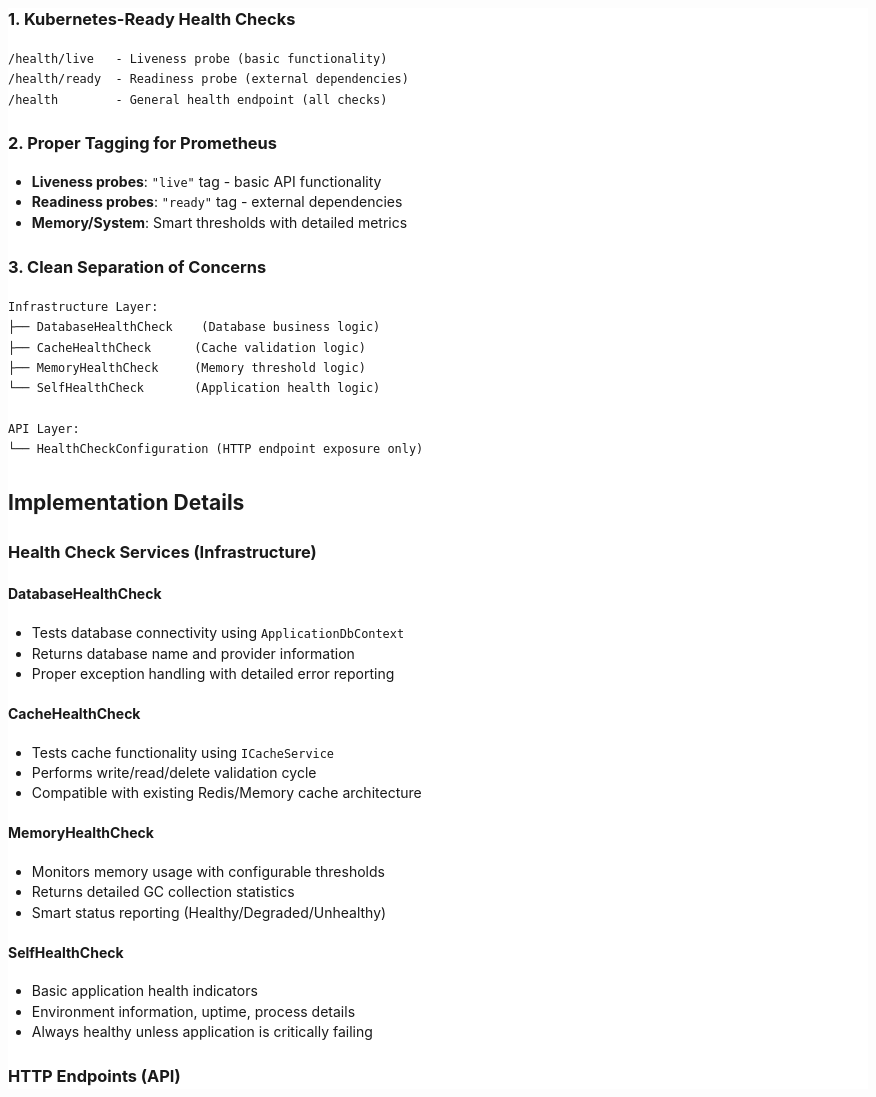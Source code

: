 ### 1. **Kubernetes-Ready Health Checks**
```
/health/live   - Liveness probe (basic functionality)
/health/ready  - Readiness probe (external dependencies)  
/health        - General health endpoint (all checks)
```

### 2. **Proper Tagging for Prometheus**
- **Liveness probes**: `"live"` tag - basic API functionality
- **Readiness probes**: `"ready"` tag - external dependencies
- **Memory/System**: Smart thresholds with detailed metrics

### 3. **Clean Separation of Concerns**
```
Infrastructure Layer:
├── DatabaseHealthCheck    (Database business logic)
├── CacheHealthCheck      (Cache validation logic)  
├── MemoryHealthCheck     (Memory threshold logic)
└── SelfHealthCheck       (Application health logic)

API Layer:
└── HealthCheckConfiguration (HTTP endpoint exposure only)
```

## Implementation Details

### Health Check Services (Infrastructure)

#### DatabaseHealthCheck
- Tests database connectivity using `ApplicationDbContext`
- Returns database name and provider information
- Proper exception handling with detailed error reporting

#### CacheHealthCheck  
- Tests cache functionality using `ICacheService` 
- Performs write/read/delete validation cycle
- Compatible with existing Redis/Memory cache architecture

#### MemoryHealthCheck
- Monitors memory usage with configurable thresholds
- Returns detailed GC collection statistics
- Smart status reporting (Healthy/Degraded/Unhealthy)

#### SelfHealthCheck
- Basic application health indicators
- Environment information, uptime, process details
- Always healthy unless application is critically failing

### HTTP Endpoints (API)
